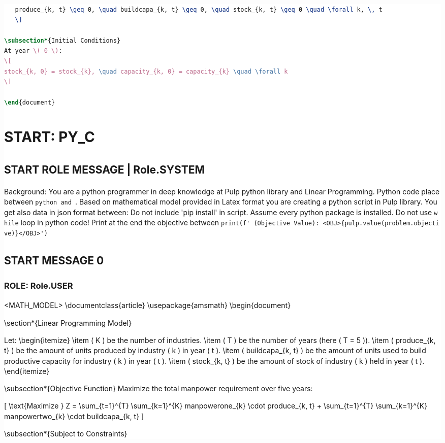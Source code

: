```latex
   produce_{k, t} \geq 0, \quad buildcapa_{k, t} \geq 0, \quad stock_{k, t} \geq 0 \quad \forall k, \, t
   \]

\subsection*{Initial Conditions}
At year \( 0 \):
\[
stock_{k, 0} = stock_{k}, \quad capacity_{k, 0} = capacity_{k} \quad \forall k
\]

\end{document}
```

# START: PY_C 
## START ROLE MESSAGE | Role.SYSTEM 
Background: You are a python programmer in deep knowledge at Pulp python library and Linear Programming. Python code place between ```python and ```. Based on mathematical model provided in Latex format you are creating a python script in Pulp library. You get also data in json format between: <DATA></DATA> Do not include 'pip install' in script. Assume every python package is installed. Do not use `while` loop in python code! Print at the end the objective between <OBJ></OBJ> `print(f' (Objective Value): <OBJ>{pulp.value(problem.objective)}</OBJ>')` 
## START MESSAGE 0 
### ROLE: Role.USER
<MATH_MODEL>
\documentclass{article}
\usepackage{amsmath}
\begin{document}

\section*{Linear Programming Model}

Let:
\begin{itemize}
    \item \( K \) be the number of industries.
    \item \( T \) be the number of years (here \( T = 5 \)).
    \item \( produce_{k, t} \) be the amount of units produced by industry \( k \) in year \( t \).
    \item \( buildcapa_{k, t} \) be the amount of units used to build productive capacity for industry \( k \) in year \( t \).
    \item \( stock_{k, t} \) be the amount of stock of industry \( k \) held in year \( t \).
\end{itemize}

\subsection*{Objective Function}
Maximize the total manpower requirement over five years:

\[
\text{Maximize } Z = \sum_{t=1}^{T} \sum_{k=1}^{K} manpowerone_{k} \cdot produce_{k, t} + \sum_{t=1}^{T} \sum_{k=1}^{K} manpowertwo_{k} \cdot buildcapa_{k, t}
\]

\subsection*{Subject to Constraints}
